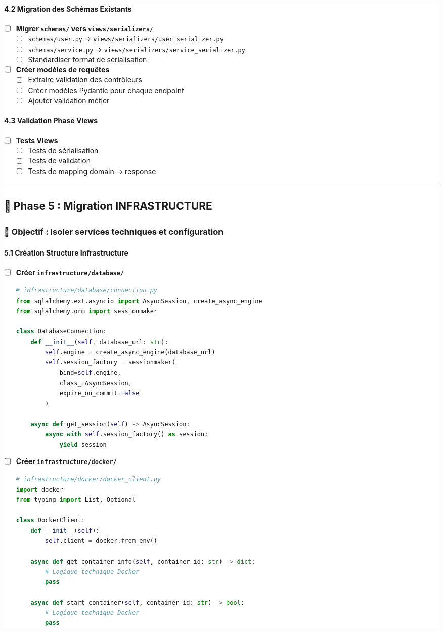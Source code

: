 
#### 4.2 Migration des Schémas Existants

- [ ] **Migrer `schemas/` vers `views/serializers/`**
  - [ ] `schemas/user.py` → `views/serializers/user_serializer.py`
  - [ ] `schemas/service.py` → `views/serializers/service_serializer.py`
  - [ ] Standardiser format de sérialisation

- [ ] **Créer modèles de requêtes**
  - [ ] Extraire validation des contrôleurs
  - [ ] Créer modèles Pydantic pour chaque endpoint
  - [ ] Ajouter validation métier

#### 4.3 Validation Phase Views

- [ ] **Tests Views**
  - [ ] Tests de sérialisation
  - [ ] Tests de validation
  - [ ] Tests de mapping domain → response

---

## 🔧 Phase 5 : Migration INFRASTRUCTURE

### 🎯 Objectif : Isoler services techniques et configuration

#### 5.1 Création Structure Infrastructure

- [ ] **Créer `infrastructure/database/`**
  ```python
  # infrastructure/database/connection.py
  from sqlalchemy.ext.asyncio import AsyncSession, create_async_engine
  from sqlalchemy.orm import sessionmaker
  
  class DatabaseConnection:
      def __init__(self, database_url: str):
          self.engine = create_async_engine(database_url)
          self.session_factory = sessionmaker(
              bind=self.engine,
              class_=AsyncSession,
              expire_on_commit=False
          )
      
      async def get_session(self) -> AsyncSession:
          async with self.session_factory() as session:
              yield session
  ```

- [ ] **Créer `infrastructure/docker/`**
  ```python
  # infrastructure/docker/docker_client.py
  import docker
  from typing import List, Optional
  
  class DockerClient:
      def __init__(self):
          self.client = docker.from_env()
      
      async def get_container_info(self, container_id: str) -> dict:
          # Logique technique Docker
          pass
      
      async def start_container(self, container_id: str) -> bool:
          # Logique technique Docker
          pass
  ```